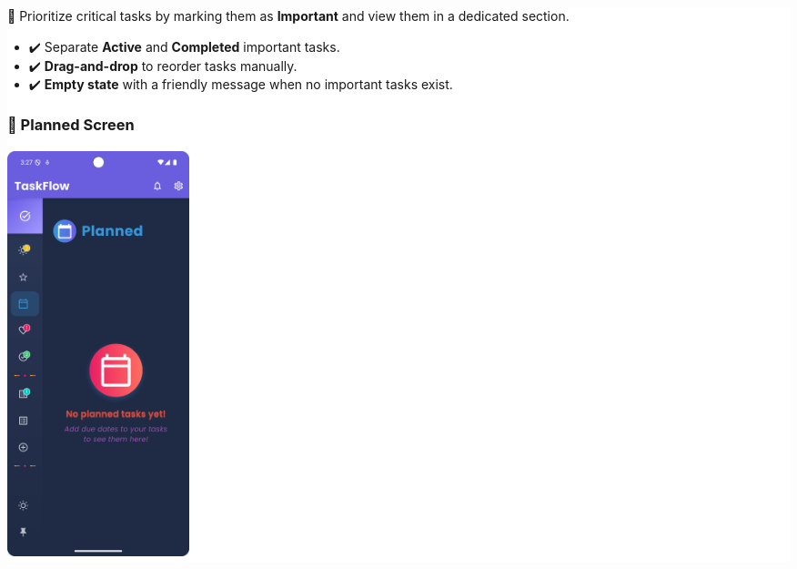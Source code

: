 
🎯 Prioritize critical tasks by marking them as **Important** and view them in a dedicated section.
- ✔️ Separate **Active** and **Completed** important tasks.
- ✔️ **Drag-and-drop** to reorder tasks manually.
- ✔️ **Empty state** with a friendly message when no important tasks exist.

### 📅 Planned Screen
<img src="images/planned_screen.png" alt="Planned Screen" width="200">  
